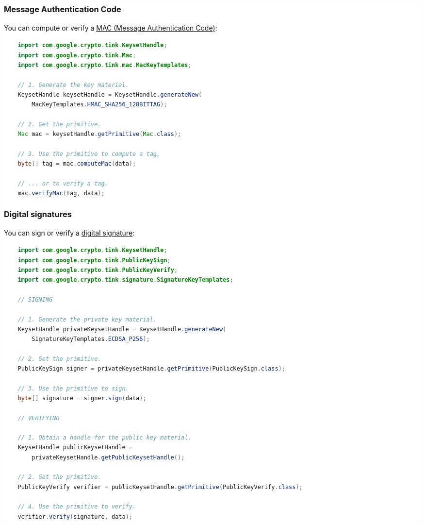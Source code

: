 ### Message Authentication Code

You can compute or verify a [MAC (Message
Authentication Code)](PRIMITIVES.md#message-authentication-code):

```java
    import com.google.crypto.tink.KeysetHandle;
    import com.google.crypto.tink.Mac;
    import com.google.crypto.tink.mac.MacKeyTemplates;

    // 1. Generate the key material.
    KeysetHandle keysetHandle = KeysetHandle.generateNew(
        MacKeyTemplates.HMAC_SHA256_128BITTAG);

    // 2. Get the primitive.
    Mac mac = keysetHandle.getPrimitive(Mac.class);

    // 3. Use the primitive to compute a tag,
    byte[] tag = mac.computeMac(data);

    // ... or to verify a tag.
    mac.verifyMac(tag, data);
```

### Digital signatures

You can sign or verify a [digital
signature](PRIMITIVES.md#digital-signatures):

```java
    import com.google.crypto.tink.KeysetHandle;
    import com.google.crypto.tink.PublicKeySign;
    import com.google.crypto.tink.PublicKeyVerify;
    import com.google.crypto.tink.signature.SignatureKeyTemplates;

    // SIGNING

    // 1. Generate the private key material.
    KeysetHandle privateKeysetHandle = KeysetHandle.generateNew(
        SignatureKeyTemplates.ECDSA_P256);

    // 2. Get the primitive.
    PublicKeySign signer = privateKeysetHandle.getPrimitive(PublicKeySign.class);

    // 3. Use the primitive to sign.
    byte[] signature = signer.sign(data);

    // VERIFYING

    // 1. Obtain a handle for the public key material.
    KeysetHandle publicKeysetHandle =
        privateKeysetHandle.getPublicKeysetHandle();

    // 2. Get the primitive.
    PublicKeyVerify verifier = publicKeysetHandle.getPrimitive(PublicKeyVerify.class);

    // 4. Use the primitive to verify.
    verifier.verify(signature, data);
```
